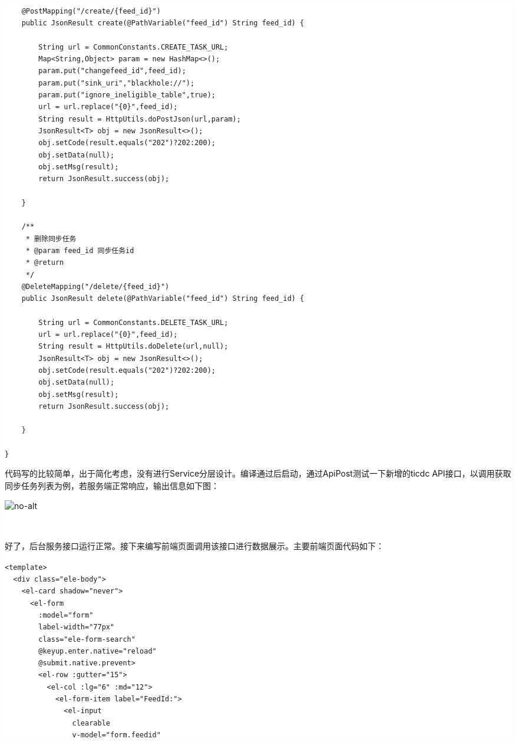 ```
    @PostMapping("/create/{feed_id}")
    public JsonResult create(@PathVariable("feed_id") String feed_id) {

        String url = CommonConstants.CREATE_TASK_URL;
        Map<String,Object> param = new HashMap<>();
        param.put("changefeed_id",feed_id);
        param.put("sink_uri","blackhole://");
        param.put("ignore_ineligible_table",true);
        url = url.replace("{0}",feed_id);
        String result = HttpUtils.doPostJson(url,param);
        JsonResult<T> obj = new JsonResult<>();
        obj.setCode(result.equals("202")?202:200);
        obj.setData(null);
        obj.setMsg(result);
        return JsonResult.success(obj);

    }

    /**
     * 删除同步任务
     * @param feed_id 同步任务id
     * @return
     */
    @DeleteMapping("/delete/{feed_id}")
    public JsonResult delete(@PathVariable("feed_id") String feed_id) {

        String url = CommonConstants.DELETE_TASK_URL;
        url = url.replace("{0}",feed_id);
        String result = HttpUtils.doDelete(url,null);
        JsonResult<T> obj = new JsonResult<>();
        obj.setCode(result.equals("202")?202:200);
        obj.setData(null);
        obj.setMsg(result);
        return JsonResult.success(obj);

    }

}
```

代码写的比较简单，出于简化考虑，没有进行Service分层设计。编译通过后启动，通过ApiPost测试一下新增的ticdc API接口，以调用获取同步任务列表为例，若服务端正常响应，输出信息如下图：

 ![no-alt](https://tidb-blog.oss-cn-beijing.aliyuncs.com/media/changefeeds-1652871396833.png)﻿ 

﻿



好了，后台服务接口运行正常。接下来编写前端页面调用该接口进行数据展示。主要前端页面代码如下：

```
<template>
  <div class="ele-body">
    <el-card shadow="never">
      <el-form
        :model="form"
        label-width="77px"
        class="ele-form-search"
        @keyup.enter.native="reload"
        @submit.native.prevent>
        <el-row :gutter="15">
          <el-col :lg="6" :md="12">
            <el-form-item label="FeedId:">
              <el-input
                clearable
                v-model="form.feedid"
```